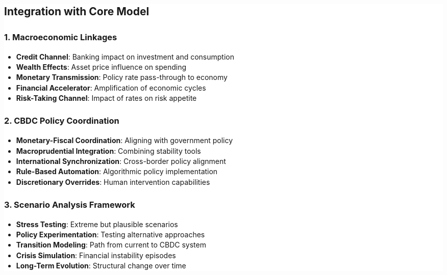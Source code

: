 ## Integration with Core Model

### 1. Macroeconomic Linkages
- **Credit Channel**: Banking impact on investment and consumption
- **Wealth Effects**: Asset price influence on spending
- **Monetary Transmission**: Policy rate pass-through to economy
- **Financial Accelerator**: Amplification of economic cycles
- **Risk-Taking Channel**: Impact of rates on risk appetite

### 2. CBDC Policy Coordination
- **Monetary-Fiscal Coordination**: Aligning with government policy
- **Macroprudential Integration**: Combining stability tools
- **International Synchronization**: Cross-border policy alignment
- **Rule-Based Automation**: Algorithmic policy implementation
- **Discretionary Overrides**: Human intervention capabilities

### 3. Scenario Analysis Framework
- **Stress Testing**: Extreme but plausible scenarios
- **Policy Experimentation**: Testing alternative approaches
- **Transition Modeling**: Path from current to CBDC system
- **Crisis Simulation**: Financial instability episodes
- **Long-Term Evolution**: Structural change over time
